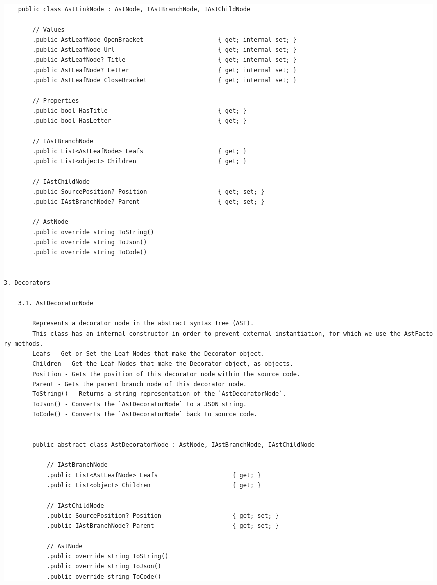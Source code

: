 		public class AstLinkNode : AstNode, IAstBranchNode, IAstChildNode
			
			// Values
			.public AstLeafNode OpenBracket						{ get; internal set; }
			.public AstLeafNode Url								{ get; internal set; }
			.public AstLeafNode? Title							{ get; internal set; }
			.public AstLeafNode? Letter							{ get; internal set; }
			.public AstLeafNode CloseBracket					{ get; internal set; }
        
			// Properties
			.public bool HasTitle								{ get; }
			.public bool HasLetter								{ get; }

			// IAstBranchNode
			.public List<AstLeafNode> Leafs						{ get; }
			.public List<object> Children						{ get; }
			
			// IAstChildNode
			.public SourcePosition? Position 					{ get; set; }
			.public IAstBranchNode? Parent 						{ get; set; }
			
			// AstNode
			.public override string ToString()
			.public override string ToJson()
			.public override string ToCode()
			

	3. Decorators
	
		3.1. AstDecoratorNode
		
			Represents a decorator node in the abstract syntax tree (AST).
			This class has an internal constructor in order to prevent external instantiation, for which we use the AstFactory methods.
			Leafs - Get or Set the Leaf Nodes that make the Decorator object.
			Children - Get the Leaf Nodes that make the Decorator object, as objects.
			Position - Gets the position of this decorator node within the source code.
			Parent - Gets the parent branch node of this decorator node.
			ToString() - Returns a string representation of the `AstDecoratorNode`.
			ToJson() - Converts the `AstDecoratorNode` to a JSON string.
			ToCode() - Converts the `AstDecoratorNode` back to source code.
			
			
			public abstract class AstDecoratorNode : AstNode, IAstBranchNode, IAstChildNode
				
				// IAstBranchNode
				.public List<AstLeafNode> Leafs						{ get; }
				.public List<object> Children						{ get; }
				
				// IAstChildNode
				.public SourcePosition? Position 					{ get; set; }
				.public IAstBranchNode? Parent 						{ get; set; }
				
				// AstNode
				.public override string ToString()
				.public override string ToJson()
				.public override string ToCode()
			
